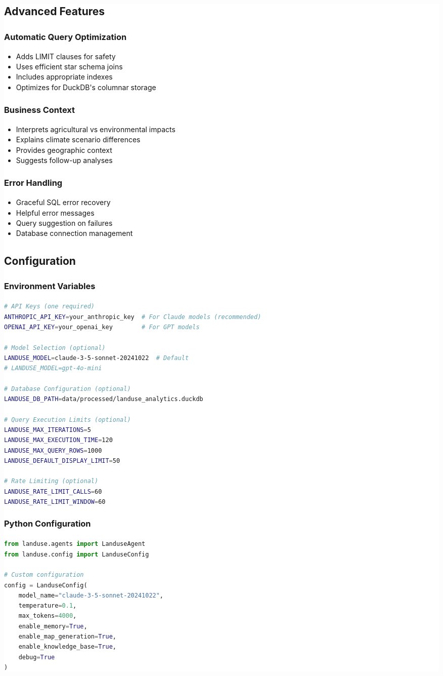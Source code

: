 ## Advanced Features

### Automatic Query Optimization
- Adds LIMIT clauses for safety
- Uses efficient star schema joins
- Includes appropriate indexes
- Optimizes for DuckDB's columnar storage

### Business Context
- Interprets agricultural vs environmental impacts
- Explains climate scenario differences
- Provides geographic context
- Suggests follow-up analyses

### Error Handling
- Graceful SQL error recovery
- Helpful error messages
- Query suggestion on failures
- Database connection management

## Configuration

### Environment Variables
```bash
# API Keys (one required)
ANTHROPIC_API_KEY=your_anthropic_key  # For Claude models (recommended)
OPENAI_API_KEY=your_openai_key        # For GPT models

# Model Selection (optional)
LANDUSE_MODEL=claude-3-5-sonnet-20241022  # Default
# LANDUSE_MODEL=gpt-4o-mini

# Database Configuration (optional)
LANDUSE_DB_PATH=data/processed/landuse_analytics.duckdb

# Query Execution Limits (optional)
LANDUSE_MAX_ITERATIONS=5
LANDUSE_MAX_EXECUTION_TIME=120
LANDUSE_MAX_QUERY_ROWS=1000
LANDUSE_DEFAULT_DISPLAY_LIMIT=50

# Rate Limiting (optional)
LANDUSE_RATE_LIMIT_CALLS=60
LANDUSE_RATE_LIMIT_WINDOW=60
```

### Python Configuration
```python
from landuse.agents import LanduseAgent
from landuse.config import LanduseConfig

# Custom configuration
config = LanduseConfig(
    model_name="claude-3-5-sonnet-20241022",
    temperature=0.1,
    max_tokens=4000,
    enable_memory=True,
    enable_map_generation=True,
    enable_knowledge_base=True,
    debug=True
)
```